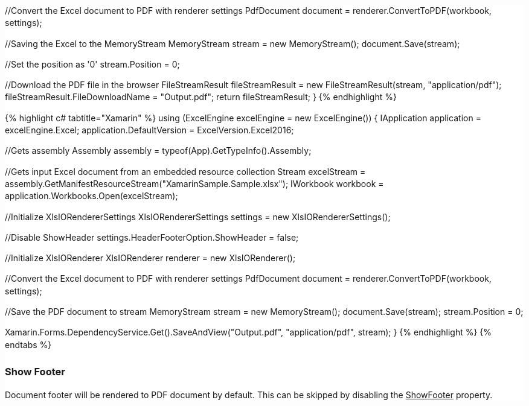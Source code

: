   //Convert the Excel document to PDF with renderer settings
  PdfDocument document = renderer.ConvertToPDF(workbook, settings);

  //Saving the Excel to the MemoryStream 
  MemoryStream stream = new MemoryStream();
  document.Save(stream);

  //Set the position as '0'
  stream.Position = 0;

  //Download the PDF file in the browser
  FileStreamResult fileStreamResult = new FileStreamResult(stream, "application/pdf");
  fileStreamResult.FileDownloadName = "Output.pdf";
  return fileStreamResult;
}
{% endhighlight %}

{% highlight c# tabtitle="Xamarin" %}
using (ExcelEngine excelEngine = new ExcelEngine())
{
  IApplication application = excelEngine.Excel;
  application.DefaultVersion = ExcelVersion.Excel2016;

  //Gets assembly
  Assembly assembly = typeof(App).GetTypeInfo().Assembly;

  //Gets input Excel document from an embedded resource collection
  Stream excelStream = assembly.GetManifestResourceStream("XamarinSample.Sample.xlsx");
  IWorkbook workbook = application.Workbooks.Open(excelStream);

  //Initialize XlsIORendererSettings
  XlsIORendererSettings settings = new XlsIORendererSettings();

  //Disable ShowHeader
  settings.HeaderFooterOption.ShowHeader = false;

  //Initialize XlsIORenderer
  XlsIORenderer renderer = new XlsIORenderer();

  //Convert the Excel document to PDF with renderer settings
  PdfDocument document = renderer.ConvertToPDF(workbook, settings);

  //Save the PDF document to stream
  MemoryStream stream = new MemoryStream();
  document.Save(stream);
  stream.Position = 0;

  Xamarin.Forms.DependencyService.Get<ISave>().SaveAndView("Output.pdf", "application/pdf", stream);
}
{% endhighlight %}
{% endtabs %}

### Show Footer

Document footer will be rendered to PDF document by default. This can be skipped by disabling the [ShowFooter](https://help.syncfusion.com/cr/file-formats/Syncfusion.ExcelToPdfConverter.HeaderFooterOption.html#Syncfusion_ExcelToPdfConverter_HeaderFooterOption_ShowFooter) property.
